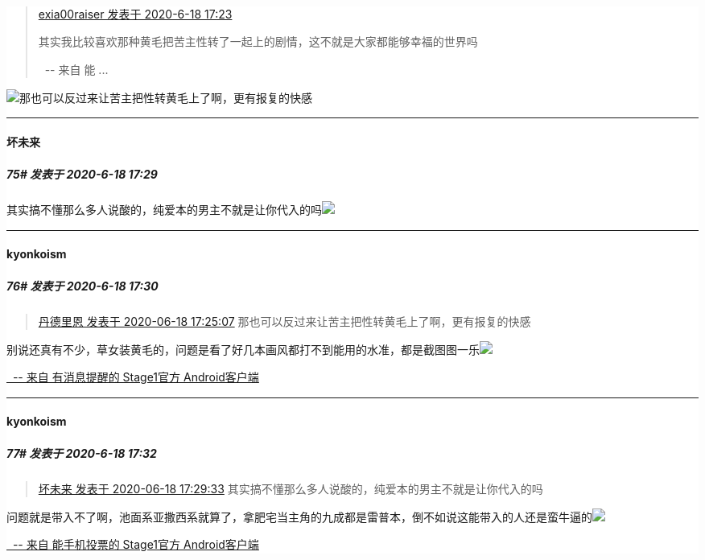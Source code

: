 

<blockquote><a href="httphttps://bbs.saraba1st.com/2b/forum.php?mod=redirect&amp;goto=findpost&amp;pid=47852928&amp;ptid=1942392" target="_blank">exia00raiser 发表于 2020-6-18 17:23</a>

其实我比较喜欢那种黄毛把苦主性转了一起上的剧情，这不就是大家都能够幸福的世界吗


  -- 来自 能 ...</blockquote>
<img src="https://static.saraba1st.com/image/smiley/face2017/037.png" referrerpolicy="no-referrer">那也可以反过来让苦主把性转黄毛上了啊，更有报复的快感







-----

####  坏未来  
##### 75#       发表于 2020-6-18 17:29




其实搞不懂那么多人说酸的，纯爱本的男主不就是让你代入的吗<img src="https://static.saraba1st.com/image/smiley/face2017/047.png" referrerpolicy="no-referrer">







-----

####  kyonkoism  
##### 76#       发表于 2020-6-18 17:30



<blockquote><a href="httphttps://bbs.saraba1st.com/2b/forum.php?mod=redirect&amp;goto=findpost&amp;pid=47852953&amp;ptid=1942392" target="_blank">丹德里恩 发表于 2020-06-18 17:25:07</a>
那也可以反过来让苦主把性转黄毛上了啊，更有报复的快感</blockquote>别说还真有不少，草女装黄毛的，问题是看了好几本画风都打不到能用的水准，都是截图图一乐<img src="https://static.saraba1st.com/image/smiley/face2017/013.png" referrerpolicy="no-referrer">

[  -- 来自 有消息提醒的 Stage1官方 Android客户端](https://www.coolapk.com/apk/140634)







-----

####  kyonkoism  
##### 77#       发表于 2020-6-18 17:32



<blockquote><a href="httphttps://bbs.saraba1st.com/2b/forum.php?mod=redirect&amp;goto=findpost&amp;pid=47853010&amp;ptid=1942392" target="_blank">坏未来 发表于 2020-06-18 17:29:33</a>
其实搞不懂那么多人说酸的，纯爱本的男主不就是让你代入的吗</blockquote>问题就是带入不了啊，池面系亚撒西系就算了，拿肥宅当主角的九成都是雷普本，倒不如说这能带入的人还是蛮牛逼的<img src="https://static.saraba1st.com/image/smiley/face2017/027.png" referrerpolicy="no-referrer">

[  -- 来自 能手机投票的 Stage1官方 Android客户端](https://www.coolapk.com/apk/140634)
